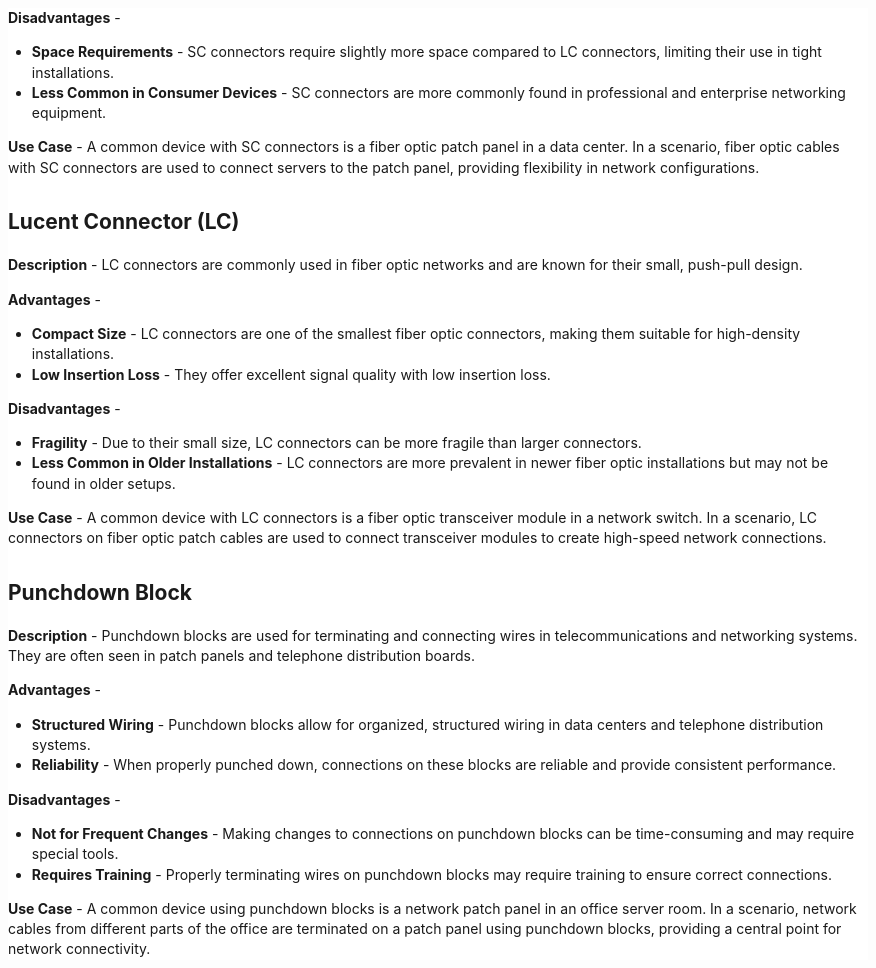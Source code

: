 **Disadvantages** -

- **Space Requirements** - SC connectors require slightly more space compared to LC connectors, limiting their use in tight installations.
- **Less Common in Consumer Devices** - SC connectors are more commonly found in professional and enterprise networking equipment.

**Use Case** - A common device with SC connectors is a fiber optic patch panel in a data center. In a scenario, fiber optic cables with SC connectors are used to connect servers to the patch panel, providing flexibility in network configurations.

 

## Lucent Connector (LC)

**Description** - LC connectors are commonly used in fiber optic networks and are known for their small, push-pull design.

**Advantages** -

- **Compact Size** - LC connectors are one of the smallest fiber optic connectors, making them suitable for high-density installations.
- **Low Insertion Loss** - They offer excellent signal quality with low insertion loss.

**Disadvantages** -

- **Fragility** - Due to their small size, LC connectors can be more fragile than larger connectors.
- **Less Common in Older Installations** - LC connectors are more prevalent in newer fiber optic installations but may not be found in older setups.

**Use Case** - A common device with LC connectors is a fiber optic transceiver module in a network switch. In a scenario, LC connectors on fiber optic patch cables are used to connect transceiver modules to create high-speed network connections.

 

## Punchdown Block

**Description** - Punchdown blocks are used for terminating and connecting wires in telecommunications and networking systems. They are often seen in patch panels and telephone distribution boards.

**Advantages** -

- **Structured Wiring** - Punchdown blocks allow for organized, structured wiring in data centers and telephone distribution systems.
- **Reliability** - When properly punched down, connections on these blocks are reliable and provide consistent performance.

**Disadvantages** -

- **Not for Frequent Changes** - Making changes to connections on punchdown blocks can be time-consuming and may require special tools.
- **Requires Training** - Properly terminating wires on punchdown blocks may require training to ensure correct connections.

**Use Case** - A common device using punchdown blocks is a network patch panel in an office server room. In a scenario, network cables from different parts of the office are terminated on a patch panel using punchdown blocks, providing a central point for network connectivity.
